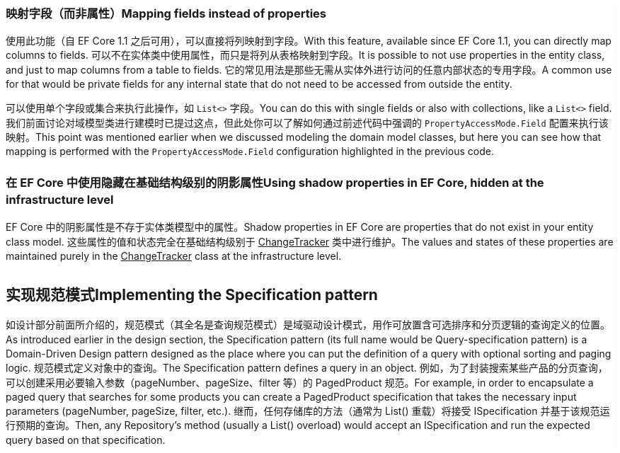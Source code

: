 ### <a name="mapping-fields-instead-of-properties"></a><span data-ttu-id="d5ee4-224">映射字段（而非属性）</span><span class="sxs-lookup"><span data-stu-id="d5ee4-224">Mapping fields instead of properties</span></span>

<span data-ttu-id="d5ee4-225">使用此功能（自 EF Core 1.1 之后可用），可以直接将列映射到字段。</span><span class="sxs-lookup"><span data-stu-id="d5ee4-225">With this feature, available since EF Core 1.1, you can directly map columns to fields.</span></span> <span data-ttu-id="d5ee4-226">可以不在实体类中使用属性，而只是将列从表格映射到字段。</span><span class="sxs-lookup"><span data-stu-id="d5ee4-226">It is possible to not use properties in the entity class, and just to map columns from a table to fields.</span></span> <span data-ttu-id="d5ee4-227">它的常见用法是那些无需从实体外进行访问的任意内部状态的专用字段。</span><span class="sxs-lookup"><span data-stu-id="d5ee4-227">A common use for that would be private fields for any internal state that do not need to be accessed from outside the entity.</span></span> 

<span data-ttu-id="d5ee4-228">可以使用单个字段或集合来执行此操作，如 `List<>` 字段。</span><span class="sxs-lookup"><span data-stu-id="d5ee4-228">You can do this with single fields or also with collections, like a `List<>` field.</span></span> <span data-ttu-id="d5ee4-229">我们前面讨论对域模型类进行建模时已提过这点，但此处你可以了解如何通过前述代码中强调的 `PropertyAccessMode.Field` 配置来执行该映射。</span><span class="sxs-lookup"><span data-stu-id="d5ee4-229">This point was mentioned earlier when we discussed modeling the domain model classes, but here you can see how that mapping is performed with the `PropertyAccessMode.Field` configuration highlighted in the previous code.</span></span>

### <a name="using-shadow-properties-in-ef-core-hidden-at-the-infrastructure-level"></a><span data-ttu-id="d5ee4-230">在 EF Core 中使用隐藏在基础结构级别的阴影属性</span><span class="sxs-lookup"><span data-stu-id="d5ee4-230">Using shadow properties in EF Core, hidden at the infrastructure level</span></span>

<span data-ttu-id="d5ee4-231">EF Core 中的阴影属性是不存于实体类模型中的属性。</span><span class="sxs-lookup"><span data-stu-id="d5ee4-231">Shadow properties in EF Core are properties that do not exist in your entity class model.</span></span> <span data-ttu-id="d5ee4-232">这些属性的值和状态完全在基础结构级别于 [ChangeTracker](https://docs.microsoft.com/ef/core/api/microsoft.entityframeworkcore.changetracking.changetracker) 类中进行维护。</span><span class="sxs-lookup"><span data-stu-id="d5ee4-232">The values and states of these properties are maintained purely in the [ChangeTracker](https://docs.microsoft.com/ef/core/api/microsoft.entityframeworkcore.changetracking.changetracker) class at the infrastructure level.</span></span>


## <a name="implementing-the-specification-pattern"></a><span data-ttu-id="d5ee4-233">实现规范模式</span><span class="sxs-lookup"><span data-stu-id="d5ee4-233">Implementing the Specification pattern</span></span>

<span data-ttu-id="d5ee4-234">如设计部分前面所介绍的，规范模式（其全名是查询规范模式）是域驱动设计模式，用作可放置含可选排序和分页逻辑的查询定义的位置。</span><span class="sxs-lookup"><span data-stu-id="d5ee4-234">As introduced earlier in the design section, the Specification pattern (its full name would be Query-specification pattern) is a Domain-Driven Design pattern designed as the place where you can put the definition of a query with optional sorting and paging logic.</span></span> <span data-ttu-id="d5ee4-235">规范模式定义对象中的查询。</span><span class="sxs-lookup"><span data-stu-id="d5ee4-235">The Specification pattern defines a query in an object.</span></span> <span data-ttu-id="d5ee4-236">例如，为了封装搜索某些产品的分页查询，可以创建采用必要输入参数（pageNumber、pageSize、filter 等）的 PagedProduct 规范。</span><span class="sxs-lookup"><span data-stu-id="d5ee4-236">For example, in order to encapsulate a paged query that searches for some products you can create a PagedProduct specification that takes the necessary input parameters (pageNumber, pageSize, filter, etc.).</span></span> <span data-ttu-id="d5ee4-237">继而，任何存储库的方法（通常为 List() 重载）将接受 ISpecification 并基于该规范运行预期的查询。</span><span class="sxs-lookup"><span data-stu-id="d5ee4-237">Then, any Repository’s method (usually a List() overload) would accept an ISpecification and run the expected query based on that specification.</span></span>
